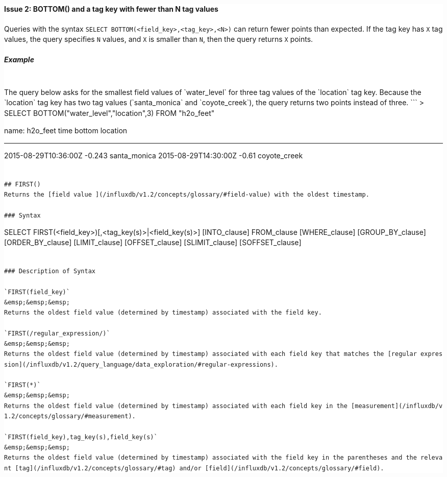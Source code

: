 #### Issue 2: BOTTOM() and a tag key with fewer than N tag values

Queries with the syntax `SELECT BOTTOM(<field_key>,<tag_key>,<N>)` can return fewer points than expected.
If the tag key has `X` tag values, the query specifies `N` values, and `X` is smaller than `N`, then the query returns `X` points.

##### Example
<br>
The query below asks for the smallest field values of `water_level` for three tag values of the `location` tag key.
Because the `location` tag key has two tag values (`santa_monica` and `coyote_creek`), the query returns two points instead of three.
```
> SELECT BOTTOM("water_level","location",3) FROM "h2o_feet"

name: h2o_feet
time                   bottom   location
----                   ------   --------
2015-08-29T10:36:00Z   -0.243   santa_monica
2015-08-29T14:30:00Z   -0.61    coyote_creek
```

## FIRST()
Returns the [field value ](/influxdb/v1.2/concepts/glossary/#field-value) with the oldest timestamp.

### Syntax
```
SELECT FIRST(<field_key>)[,<tag_key(s)>|<field_key(s)>] [INTO_clause] FROM_clause [WHERE_clause] [GROUP_BY_clause] [ORDER_BY_clause] [LIMIT_clause] [OFFSET_clause] [SLIMIT_clause] [SOFFSET_clause]
```

### Description of Syntax

`FIRST(field_key)`  
&emsp;&emsp;&emsp;
Returns the oldest field value (determined by timestamp) associated with the field key.

`FIRST(/regular_expression/)`  
&emsp;&emsp;&emsp;
Returns the oldest field value (determined by timestamp) associated with each field key that matches the [regular expression](/influxdb/v1.2/query_language/data_exploration/#regular-expressions).

`FIRST(*)`  
&emsp;&emsp;&emsp;
Returns the oldest field value (determined by timestamp) associated with each field key in the [measurement](/influxdb/v1.2/concepts/glossary/#measurement).

`FIRST(field_key),tag_key(s),field_key(s)`  
&emsp;&emsp;&emsp;
Returns the oldest field value (determined by timestamp) associated with the field key in the parentheses and the relevant [tag](/influxdb/v1.2/concepts/glossary/#tag) and/or [field](/influxdb/v1.2/concepts/glossary/#field).

